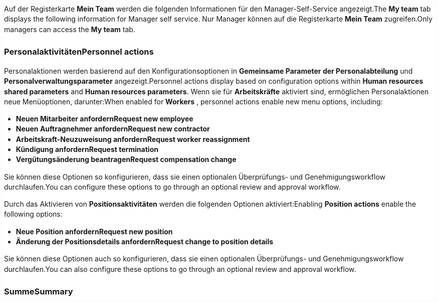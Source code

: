<span data-ttu-id="6b0c4-196">Auf der Registerkarte **Mein Team** werden die folgenden Informationen für den Manager-Self-Service angezeigt.</span><span class="sxs-lookup"><span data-stu-id="6b0c4-196">The **My team** tab displays the following information for Manager self service.</span></span> <span data-ttu-id="6b0c4-197">Nur Manager können auf die Registerkarte **Mein Team** zugreifen.</span><span class="sxs-lookup"><span data-stu-id="6b0c4-197">Only managers can access the **My team** tab.</span></span>

### <a name="personnel-actions"></a><span data-ttu-id="6b0c4-198">Personalaktivitäten</span><span class="sxs-lookup"><span data-stu-id="6b0c4-198">Personnel actions</span></span>

<span data-ttu-id="6b0c4-199">Personalaktionen werden basierend auf den Konfigurationsoptionen in **Gemeinsame Parameter der Personalabteilung** und **Personalverwaltungsparameter** angezeigt.</span><span class="sxs-lookup"><span data-stu-id="6b0c4-199">Personnel actions display based on configuration options within **Human resources shared parameters** and **Human resources parameters**.</span></span> <span data-ttu-id="6b0c4-200">Wenn sie für **Arbeitskräfte** aktiviert sind, ermöglichen Personalaktionen neue Menüoptionen, darunter:</span><span class="sxs-lookup"><span data-stu-id="6b0c4-200">When enabled for **Workers** , personnel actions enable new menu options, including:</span></span>

- <span data-ttu-id="6b0c4-201">**Neuen Mitarbeiter anfordern**</span><span class="sxs-lookup"><span data-stu-id="6b0c4-201">**Request new employee**</span></span>
- <span data-ttu-id="6b0c4-202">**Neuen Auftragnehmer anfordern**</span><span class="sxs-lookup"><span data-stu-id="6b0c4-202">**Request new contractor**</span></span>
- <span data-ttu-id="6b0c4-203">**Arbeitskraft-Neuzuweisung anfordern**</span><span class="sxs-lookup"><span data-stu-id="6b0c4-203">**Request worker reassignment**</span></span>
- <span data-ttu-id="6b0c4-204">**Kündigung anfordern**</span><span class="sxs-lookup"><span data-stu-id="6b0c4-204">**Request termination**</span></span>
- <span data-ttu-id="6b0c4-205">**Vergütungsänderung beantragen**</span><span class="sxs-lookup"><span data-stu-id="6b0c4-205">**Request compensation change**</span></span>

<span data-ttu-id="6b0c4-206">Sie können diese Optionen so konfigurieren, dass sie einen optionalen Überprüfungs- und Genehmigungsworkflow durchlaufen.</span><span class="sxs-lookup"><span data-stu-id="6b0c4-206">You can configure these options to go through an optional review and approval workflow.</span></span>

<span data-ttu-id="6b0c4-207">Durch das Aktivieren von **Positionsaktivitäten** werden die folgenden Optionen aktiviert:</span><span class="sxs-lookup"><span data-stu-id="6b0c4-207">Enabling **Position actions** enable the following options:</span></span>

- <span data-ttu-id="6b0c4-208">**Neue Position anfordern**</span><span class="sxs-lookup"><span data-stu-id="6b0c4-208">**Request new position**</span></span>
- <span data-ttu-id="6b0c4-209">**Änderung der Positionsdetails anfordern**</span><span class="sxs-lookup"><span data-stu-id="6b0c4-209">**Request change to position details**</span></span>

<span data-ttu-id="6b0c4-210">Sie können diese Optionen auch so konfigurieren, dass sie einen optionalen Überprüfungs- und Genehmigungsworkflow durchlaufen.</span><span class="sxs-lookup"><span data-stu-id="6b0c4-210">You can also configure these options to go through an optional review and approval workflow.</span></span>

### <a name="summary"></a><span data-ttu-id="6b0c4-211">Summe</span><span class="sxs-lookup"><span data-stu-id="6b0c4-211">Summary</span></span>
